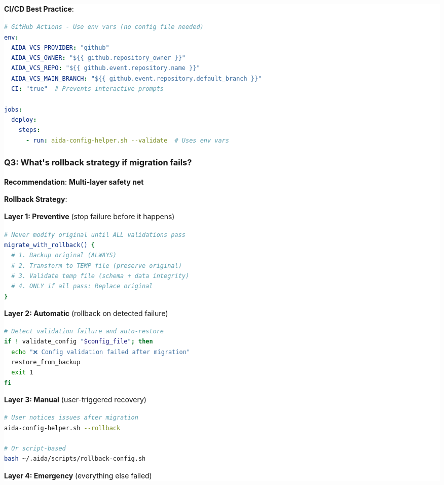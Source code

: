**CI/CD Best Practice**:

```yaml
# GitHub Actions - Use env vars (no config file needed)
env:
  AIDA_VCS_PROVIDER: "github"
  AIDA_VCS_OWNER: "${{ github.repository_owner }}"
  AIDA_VCS_REPO: "${{ github.event.repository.name }}"
  AIDA_VCS_MAIN_BRANCH: "${{ github.event.repository.default_branch }}"
  CI: "true"  # Prevents interactive prompts

jobs:
  deploy:
    steps:
      - run: aida-config-helper.sh --validate  # Uses env vars
```

### Q3: What's rollback strategy if migration fails?

**Recommendation**: **Multi-layer safety net**

**Rollback Strategy**:

**Layer 1: Preventive** (stop failure before it happens)

```bash
# Never modify original until ALL validations pass
migrate_with_rollback() {
  # 1. Backup original (ALWAYS)
  # 2. Transform to TEMP file (preserve original)
  # 3. Validate temp file (schema + data integrity)
  # 4. ONLY if all pass: Replace original
}
```

**Layer 2: Automatic** (rollback on detected failure)

```bash
# Detect validation failure and auto-restore
if ! validate_config "$config_file"; then
  echo "❌ Config validation failed after migration"
  restore_from_backup
  exit 1
fi
```

**Layer 3: Manual** (user-triggered recovery)

```bash
# User notices issues after migration
aida-config-helper.sh --rollback

# Or script-based
bash ~/.aida/scripts/rollback-config.sh
```

**Layer 4: Emergency** (everything else failed)
